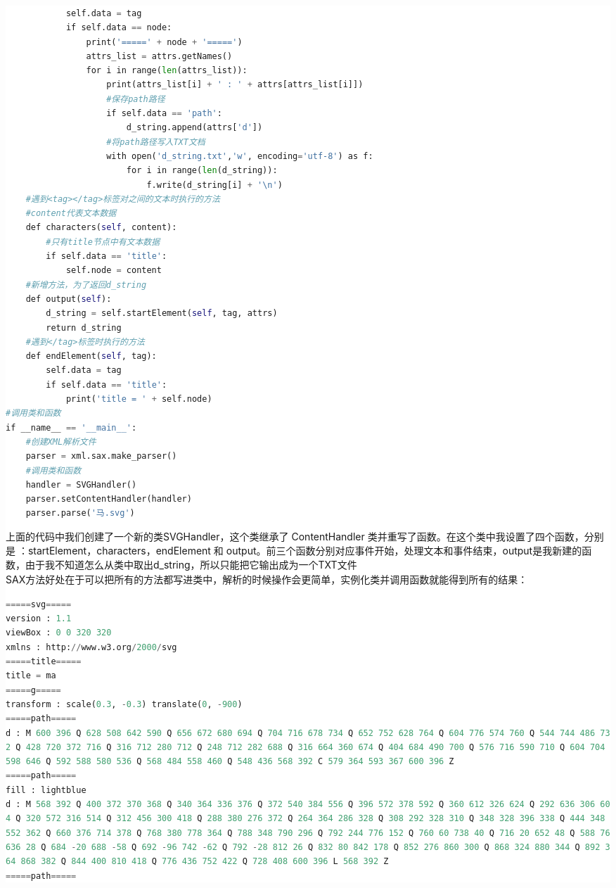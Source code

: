 ```python
            self.data = tag
            if self.data == node:
                print('=====' + node + '=====')
                attrs_list = attrs.getNames()
                for i in range(len(attrs_list)):
                    print(attrs_list[i] + ' : ' + attrs[attrs_list[i]])
                    #保存path路径
                    if self.data == 'path':
                        d_string.append(attrs['d'])
                    #将path路径写入TXT文档
                    with open('d_string.txt','w', encoding='utf-8') as f:
                        for i in range(len(d_string)):
                            f.write(d_string[i] + '\n')
    #遇到<tag></tag>标签对之间的文本时执行的方法
    #content代表文本数据
    def characters(self, content):
        #只有title节点中有文本数据
        if self.data == 'title':
            self.node = content
    #新增方法，为了返回d_string
    def output(self):
        d_string = self.startElement(self, tag, attrs)
        return d_string
    #遇到</tag>标签时执行的方法
    def endElement(self, tag):
        self.data = tag
        if self.data == 'title':
            print('title = ' + self.node)
#调用类和函数
if __name__ == '__main__':
    #创建XML解析文件
    parser = xml.sax.make_parser()
    #调用类和函数
    handler = SVGHandler()
    parser.setContentHandler(handler)
    parser.parse('马.svg')
```
  
上面的代码中我们创建了一个新的类SVGHandler，这个类继承了 ContentHandler 类并重写了函数。在这个类中我设置了四个函数，分别是 ：startElement，characters，endElement 和 output。前三个函数分别对应事件开始，处理文本和事件结束，output是我新建的函数，由于我不知道怎么从类中取出d_string，所以只能把它输出成为一个TXT文件  
SAX方法好处在于可以把所有的方法都写进类中，解析的时候操作会更简单，实例化类并调用函数就能得到所有的结果：  
```python
=====svg=====  
version : 1.1  
viewBox : 0 0 320 320  
xmlns : http://www.w3.org/2000/svg  
=====title=====  
title = ma  
=====g=====  
transform : scale(0.3, -0.3) translate(0, -900)  
=====path=====  
d : M 600 396 Q 628 508 642 590 Q 656 672 680 694 Q 704 716 678 734 Q 652 752 628 764 Q 604 776 574 760 Q 544 744 486 732 Q 428 720 372 716 Q 316 712 280 712 Q 248 712 282 688 Q 316 664 360 674 Q 404 684 490 700 Q 576 716 590 710 Q 604 704 598 646 Q 592 588 580 536 Q 568 484 558 460 Q 548 436 568 392 C 579 364 593 367 600 396 Z  
=====path=====  
fill : lightblue  
d : M 568 392 Q 400 372 370 368 Q 340 364 336 376 Q 372 540 384 556 Q 396 572 378 592 Q 360 612 326 624 Q 292 636 306 604 Q 320 572 316 514 Q 312 456 300 418 Q 288 380 276 372 Q 264 364 286 328 Q 308 292 328 310 Q 348 328 396 338 Q 444 348 552 362 Q 660 376 714 378 Q 768 380 778 364 Q 788 348 790 296 Q 792 244 776 152 Q 760 60 738 40 Q 716 20 652 48 Q 588 76 636 28 Q 684 -20 688 -58 Q 692 -96 742 -62 Q 792 -28 812 26 Q 832 80 842 178 Q 852 276 860 300 Q 868 324 880 344 Q 892 364 868 382 Q 844 400 810 418 Q 776 436 752 422 Q 728 408 600 396 L 568 392 Z  
=====path=====  
```